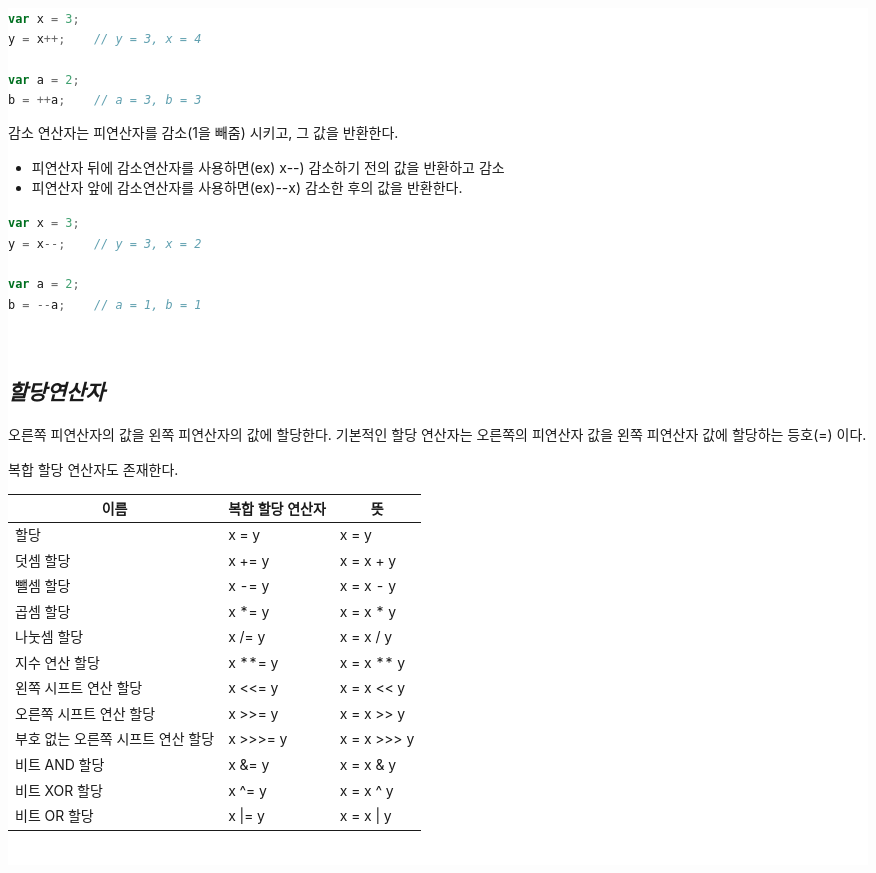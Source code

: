``` javascript
var x = 3;
y = x++;    // y = 3, x = 4 

var a = 2;
b = ++a;    // a = 3, b = 3
```

<bar>

감소 연산자는 피연산자를 감소(1을 빼줌) 시키고, 그 값을 반환한다.

- 피연산자 뒤에 감소연산자를 사용하면(ex) x--) 감소하기 전의 값을 반환하고 감소
- 피연산자 앞에 감소연산자를 사용하면(ex)--x) 감소한 후의 값을 반환한다.

``` javascript 
var x = 3;
y = x--;    // y = 3, x = 2 

var a = 2;
b = --a;    // a = 1, b = 1 
```

<br>

## *할당연산자*

오른쪽 피연산자의 값을 왼쪽 피연산자의 값에 할당한다. 기본적인 할당 연산자는 오른쪽의 피연산자 값을 왼쪽 피연산자 값에 할당하는 등호(=) 이다.

복합 할당 연산자도 존재한다.

| 이름                              | 복합 할당 연산자 | 뜻          |
| --------------------------------- | ---------------- | ----------- |
| 할당                              | x = y            | x = y       |
| 덧셈 할당                         | x += y           | x = x + y   |
| 뺄셈 할당                         | x -= y           | x = x - y   |
| 곱셈 할당                         | x *= y           | x = x * y   |
| 나눗셈 할당                       | x /= y           | x = x / y   |
| 지수 연산 할당                    | x **= y          | x = x ** y  |
| 왼쪽 시프트 연산 할당             | x <<= y          | x = x << y  |
| 오른쪽 시프트 연산 할당           | x >>= y          | x = x >> y  |
| 부호 없는 오른쪽 시프트 연산 할당 | x >>>= y         | x = x >>> y |
| 비트 AND 할당                     | x &= y           | x = x & y   |
| 비트 XOR 할당                     | x ^= y           | x = x ^ y   |
| 비트 OR 할당                      | x \|= y          | x = x \| y  |

<br>
